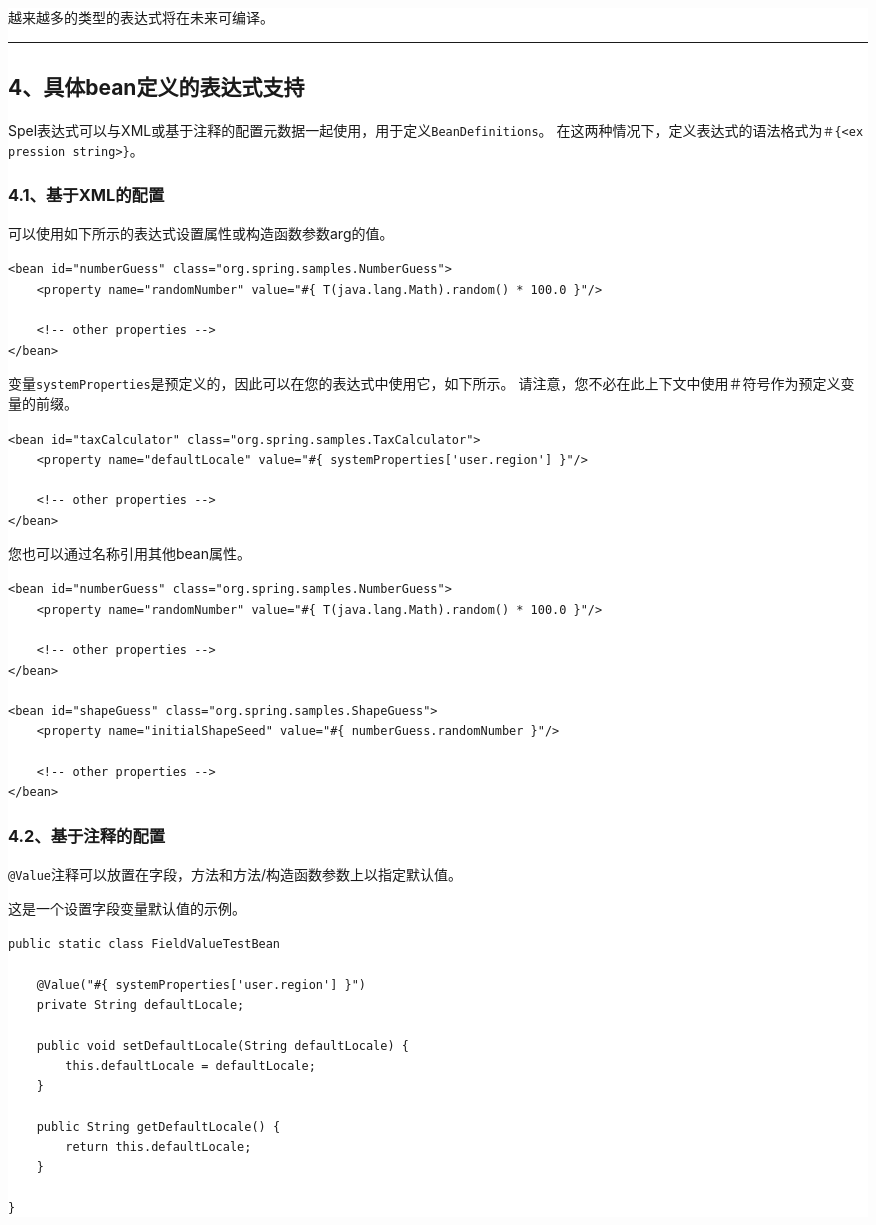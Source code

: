 越来越多的类型的表达式将在未来可编译。

---

## 4、具体bean定义的表达式支持

Spel表达式可以与XML或基于注释的配置元数据一起使用，用于定义`BeanDefinitions`。 在这两种情况下，定义表达式的语法格式为`＃{<expression string>}`。

### 4.1、基于XML的配置

可以使用如下所示的表达式设置属性或构造函数参数arg的值。

```
<bean id="numberGuess" class="org.spring.samples.NumberGuess">
    <property name="randomNumber" value="#{ T(java.lang.Math).random() * 100.0 }"/>

    <!-- other properties -->
</bean>
```

变量`systemProperties`是预定义的，因此可以在您的表达式中使用它，如下所示。 请注意，您不必在此上下文中使用＃符号作为预定义变量的前缀。

```
<bean id="taxCalculator" class="org.spring.samples.TaxCalculator">
    <property name="defaultLocale" value="#{ systemProperties['user.region'] }"/>

    <!-- other properties -->
</bean>
```

您也可以通过名称引用其他bean属性。

```
<bean id="numberGuess" class="org.spring.samples.NumberGuess">
    <property name="randomNumber" value="#{ T(java.lang.Math).random() * 100.0 }"/>

    <!-- other properties -->
</bean>

<bean id="shapeGuess" class="org.spring.samples.ShapeGuess">
    <property name="initialShapeSeed" value="#{ numberGuess.randomNumber }"/>

    <!-- other properties -->
</bean>
```

### 4.2、基于注释的配置

`@Value`注释可以放置在字段，方法和方法/构造函数参数上以指定默认值。

这是一个设置字段变量默认值的示例。

```
public static class FieldValueTestBean

    @Value("#{ systemProperties['user.region'] }")
    private String defaultLocale;

    public void setDefaultLocale(String defaultLocale) {
        this.defaultLocale = defaultLocale;
    }

    public String getDefaultLocale() {
        return this.defaultLocale;
    }

}
```
